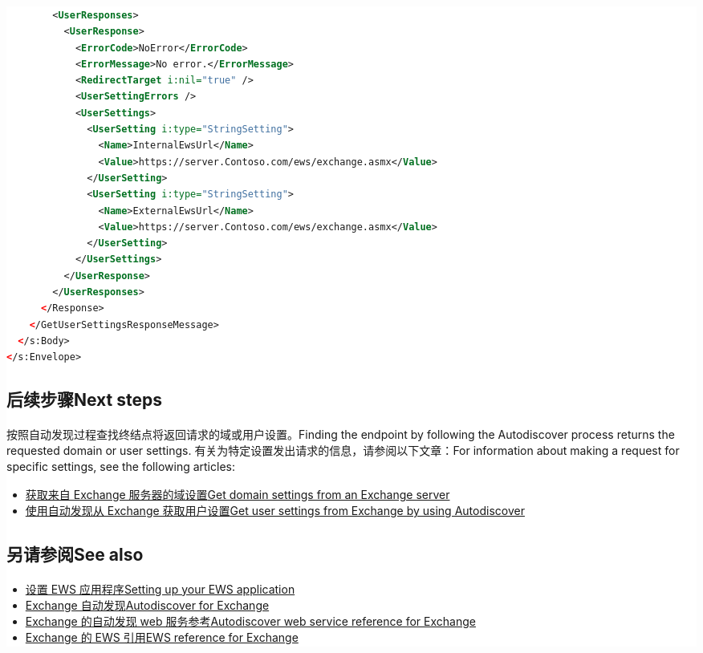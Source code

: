 ```XML
        <UserResponses>
          <UserResponse>
            <ErrorCode>NoError</ErrorCode>
            <ErrorMessage>No error.</ErrorMessage>
            <RedirectTarget i:nil="true" />
            <UserSettingErrors />
            <UserSettings>
              <UserSetting i:type="StringSetting">
                <Name>InternalEwsUrl</Name>
                <Value>https://server.Contoso.com/ews/exchange.asmx</Value>
              </UserSetting>
              <UserSetting i:type="StringSetting">
                <Name>ExternalEwsUrl</Name>
                <Value>https://server.Contoso.com/ews/exchange.asmx</Value>
              </UserSetting>
            </UserSettings>
          </UserResponse>
        </UserResponses>
      </Response>
    </GetUserSettingsResponseMessage>
  </s:Body>
</s:Envelope>
```

## <a name="next-steps"></a><span data-ttu-id="d5fef-172">后续步骤</span><span class="sxs-lookup"><span data-stu-id="d5fef-172">Next steps</span></span>
<span data-ttu-id="d5fef-173"><a name="bk_Next"> </a></span><span class="sxs-lookup"><span data-stu-id="d5fef-173"><a name="bk_Next"> </a></span></span>

<span data-ttu-id="d5fef-174">按照自动发现过程查找终结点将返回请求的域或用户设置。</span><span class="sxs-lookup"><span data-stu-id="d5fef-174">Finding the endpoint by following the Autodiscover process returns the requested domain or user settings.</span></span> <span data-ttu-id="d5fef-175">有关为特定设置发出请求的信息，请参阅以下文章：</span><span class="sxs-lookup"><span data-stu-id="d5fef-175">For information about making a request for specific settings, see the following articles:</span></span>
  
- [<span data-ttu-id="d5fef-176">获取来自 Exchange 服务器的域设置</span><span class="sxs-lookup"><span data-stu-id="d5fef-176">Get domain settings from an Exchange server</span></span>](how-to-get-domain-settings-from-an-exchange-server.md)    
- [<span data-ttu-id="d5fef-177">使用自动发现从 Exchange 获取用户设置</span><span class="sxs-lookup"><span data-stu-id="d5fef-177">Get user settings from Exchange by using Autodiscover</span></span>](how-to-get-user-settings-from-exchange-by-using-autodiscover.md)
    
## <a name="see-also"></a><span data-ttu-id="d5fef-178">另请参阅</span><span class="sxs-lookup"><span data-stu-id="d5fef-178">See also</span></span>

- [<span data-ttu-id="d5fef-179">设置 EWS 应用程序</span><span class="sxs-lookup"><span data-stu-id="d5fef-179">Setting up your EWS application</span></span>](setting-up-your-ews-application.md)   
- [<span data-ttu-id="d5fef-180">Exchange 自动发现</span><span class="sxs-lookup"><span data-stu-id="d5fef-180">Autodiscover for Exchange</span></span>](autodiscover-for-exchange.md)    
- [<span data-ttu-id="d5fef-181">Exchange 的自动发现 web 服务参考</span><span class="sxs-lookup"><span data-stu-id="d5fef-181">Autodiscover web service reference for Exchange</span></span>](https://msdn.microsoft.com/library/a01124a8-a8cf-4b80-8625-d7ee05690bca%28Office.15%29.aspx)    
- [<span data-ttu-id="d5fef-182">Exchange 的 EWS 引用</span><span class="sxs-lookup"><span data-stu-id="d5fef-182">EWS reference for Exchange</span></span>](https://msdn.microsoft.com/library/2a873474-1bb2-4cb1-a556-40e8c4159f4a%28Office.15%29.aspx)
    


